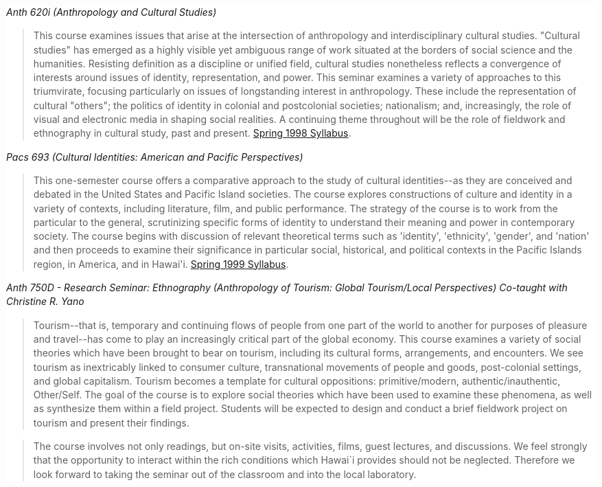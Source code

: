 _Anth 620i (Anthropology and Cultural Studies)_

> This course examines issues that arise at the intersection of anthropology
and interdisciplinary cultural studies. "Cultural studies" has emerged as a
highly visible yet ambiguous range of work situated at the borders of social
science and the humanities. Resisting definition as a discipline or unified
field, cultural studies nonetheless reflects a convergence of interests around
issues of identity, representation, and power. This seminar examines a variety
of approaches to this triumvirate, focusing particularly on issues of
longstanding interest in anthropology. These include the representation of
cultural "others"; the politics of identity in colonial and postcolonial
societies; nationalism; and, increasingly, the role of visual and electronic
media in shaping social realities. A continuing theme throughout will be the
role of fieldwork and ethnography in cultural study, past and present. [Spring
1998 Syllabus](620i.htm).

_Pacs 693 (Cultural Identities: American and Pacific Perspectives)_

> This one-semester course offers a comparative approach to the study of
cultural identities--as they are conceived and debated in the United States
and Pacific Island societies. The course explores constructions of culture and
identity in a variety of contexts, including literature, film, and public
performance. The strategy of the course is to work from the particular to the
general, scrutinizing specific forms of identity to understand their meaning
and power in contemporary society. The course begins with discussion of
relevant theoretical terms such as 'identity', 'ethnicity', 'gender', and
'nation' and then proceeds to examine their significance in particular social,
historical, and political contexts in the Pacific Islands region, in America,
and in Hawai'i. [Spring 1999
Syllabus](http://www.maile.hawaii.edu/SP-1999-PACS-693-1/).

_Anth 750D - Research Seminar: Ethnography (Anthropology of Tourism: Global
Tourism/Local Perspectives) Co-taught with Christine R. Yano_

> Tourism--that is, temporary and continuing flows of people from one part of
the world to another for purposes of pleasure and travel--has come to play an
increasingly critical part of the global economy. This course examines a
variety of social theories which have been brought to bear on tourism,
including its cultural forms, arrangements, and encounters. We see tourism as
inextricably linked to consumer culture, transnational movements of people and
goods, post-colonial settings, and global capitalism. Tourism becomes a
template for cultural oppositions: primitive/modern, authentic/inauthentic,
Other/Self. The goal of the course is to explore social theories which have
been used to examine these phenomena, as well as synthesize them within a
field project. Students will be expected to design and conduct a brief
fieldwork project on tourism and present their findings.

>

> The course involves not only readings, but on-site visits, activities,
films, guest lectures, and discussions. We feel strongly that the opportunity
to interact within the rich conditions which Hawai`i provides should not be
neglected. Therefore we look forward to taking the seminar out of the
classroom and into the local laboratory.
